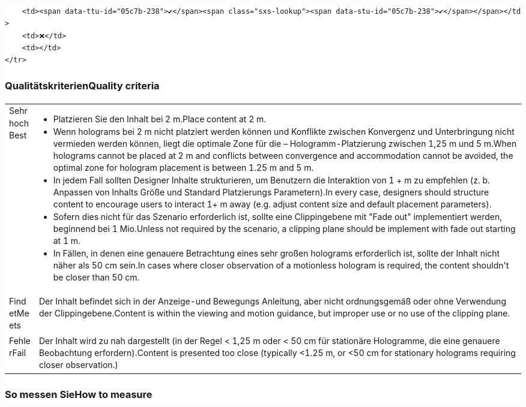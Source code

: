         <td><span data-ttu-id="05c7b-238">✔️</span><span class="sxs-lookup"><span data-stu-id="05c7b-238">✔️</span></span></td>
        <td>❌</td>
        <td></td>
    </tr>
</table>

### <a name="quality-criteria"></a><span data-ttu-id="05c7b-239">Qualitätskriterien</span><span class="sxs-lookup"><span data-stu-id="05c7b-239">Quality criteria</span></span>

<table>
<tr>
<td> <span data-ttu-id="05c7b-240">Sehr hoch</span><span class="sxs-lookup"><span data-stu-id="05c7b-240">Best</span></span> </td><td><ul>
<li><span data-ttu-id="05c7b-241">Platzieren Sie den Inhalt bei 2 m.</span><span class="sxs-lookup"><span data-stu-id="05c7b-241">Place content at 2 m.</span></span></li><li><span data-ttu-id="05c7b-242">Wenn holograms bei 2 m nicht platziert werden können und Konflikte zwischen Konvergenz und Unterbringung nicht vermieden werden können, liegt die optimale Zone für die – Hologramm-Platzierung zwischen 1,25 m und 5 m.</span><span class="sxs-lookup"><span data-stu-id="05c7b-242">When holograms cannot be placed at 2 m and conflicts between convergence and accommodation cannot be avoided, the optimal zone for hologram placement is between 1.25 m and 5 m.</span></span></li><li><span data-ttu-id="05c7b-243">In jedem Fall sollten Designer Inhalte strukturieren, um Benutzern die Interaktion von 1 + m zu empfehlen (z. b. Anpassen von Inhalts Größe und Standard Platzierungs Parametern).</span><span class="sxs-lookup"><span data-stu-id="05c7b-243">In every case, designers should structure content to encourage users to interact 1+ m away (e.g. adjust content size and default placement parameters).</span></span></li><li><span data-ttu-id="05c7b-244">Sofern dies nicht für das Szenario erforderlich ist, sollte eine Clippingebene mit "Fade out" implementiert werden, beginnend bei 1 Mio.</span><span class="sxs-lookup"><span data-stu-id="05c7b-244">Unless not required by the scenario, a clipping plane should be implement with fade out starting at 1 m.</span></span></li><li><span data-ttu-id="05c7b-245">In Fällen, in denen eine genauere Betrachtung eines sehr großen holograms erforderlich ist, sollte der Inhalt nicht näher als 50 cm sein.</span><span class="sxs-lookup"><span data-stu-id="05c7b-245">In cases where closer observation of a motionless hologram is required, the content shouldn't be closer than 50 cm.</span></span></li>
</ul></td>
</tr><tr>
<td> <span data-ttu-id="05c7b-246">Findet</span><span class="sxs-lookup"><span data-stu-id="05c7b-246">Meets</span></span></td><td> <span data-ttu-id="05c7b-247">Der Inhalt befindet sich in der Anzeige-und Bewegungs Anleitung, aber nicht ordnungsgemäß oder ohne Verwendung der Clippingebene.</span><span class="sxs-lookup"><span data-stu-id="05c7b-247">Content is within the viewing and motion guidance, but improper use or no use of the clipping plane.</span></span></td>
</tr><tr>
<td> <span data-ttu-id="05c7b-248">Fehler</span><span class="sxs-lookup"><span data-stu-id="05c7b-248">Fail</span></span> </td><td> <span data-ttu-id="05c7b-249">Der Inhalt wird zu nah dargestellt (in der Regel &lt; 1,25 m oder &lt; 50 cm für stationäre Hologramme, die eine genauere Beobachtung erfordern).</span><span class="sxs-lookup"><span data-stu-id="05c7b-249">Content is presented too close (typically &lt;1.25 m, or &lt;50 cm for stationary holograms requiring closer observation.)</span></span></td>
</tr>
</table>

### <a name="how-to-measure"></a><span data-ttu-id="05c7b-250">So messen Sie</span><span class="sxs-lookup"><span data-stu-id="05c7b-250">How to measure</span></span>
